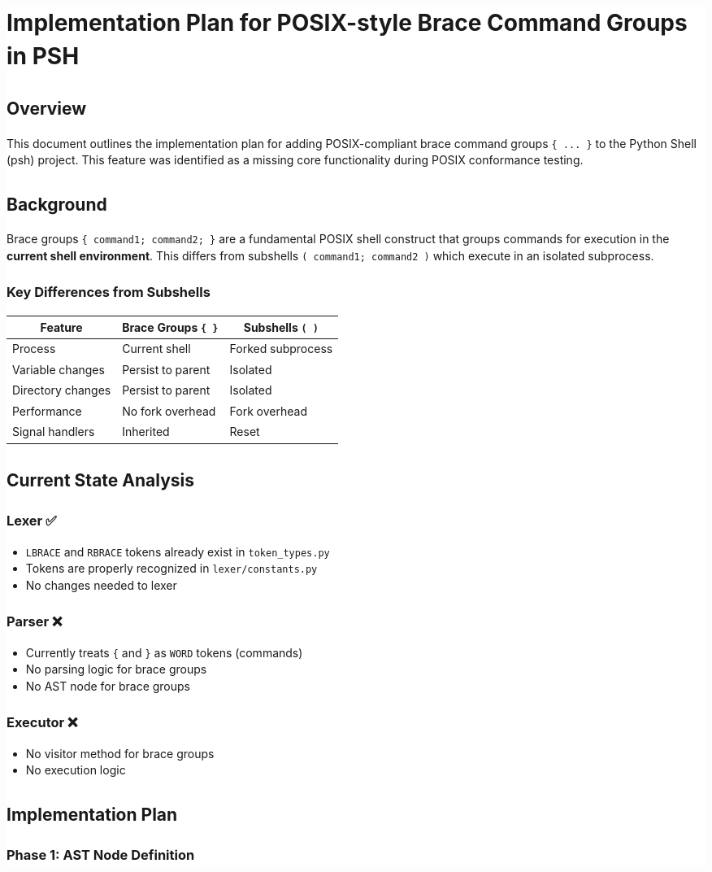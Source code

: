 # Implementation Plan for POSIX-style Brace Command Groups in PSH

## Overview

This document outlines the implementation plan for adding POSIX-compliant brace command groups `{ ... }` to the Python Shell (psh) project. This feature was identified as a missing core functionality during POSIX conformance testing.

## Background

Brace groups `{ command1; command2; }` are a fundamental POSIX shell construct that groups commands for execution in the **current shell environment**. This differs from subshells `( command1; command2 )` which execute in an isolated subprocess.

### Key Differences from Subshells

| Feature | Brace Groups `{ }` | Subshells `( )` |
|---------|-------------------|-----------------|
| Process | Current shell | Forked subprocess |
| Variable changes | Persist to parent | Isolated |
| Directory changes | Persist to parent | Isolated |
| Performance | No fork overhead | Fork overhead |
| Signal handlers | Inherited | Reset |

## Current State Analysis

### Lexer ✅
- `LBRACE` and `RBRACE` tokens already exist in `token_types.py`
- Tokens are properly recognized in `lexer/constants.py`
- No changes needed to lexer

### Parser ❌
- Currently treats `{` and `}` as `WORD` tokens (commands)
- No parsing logic for brace groups
- No AST node for brace groups

### Executor ❌
- No visitor method for brace groups
- No execution logic

## Implementation Plan

### Phase 1: AST Node Definition
